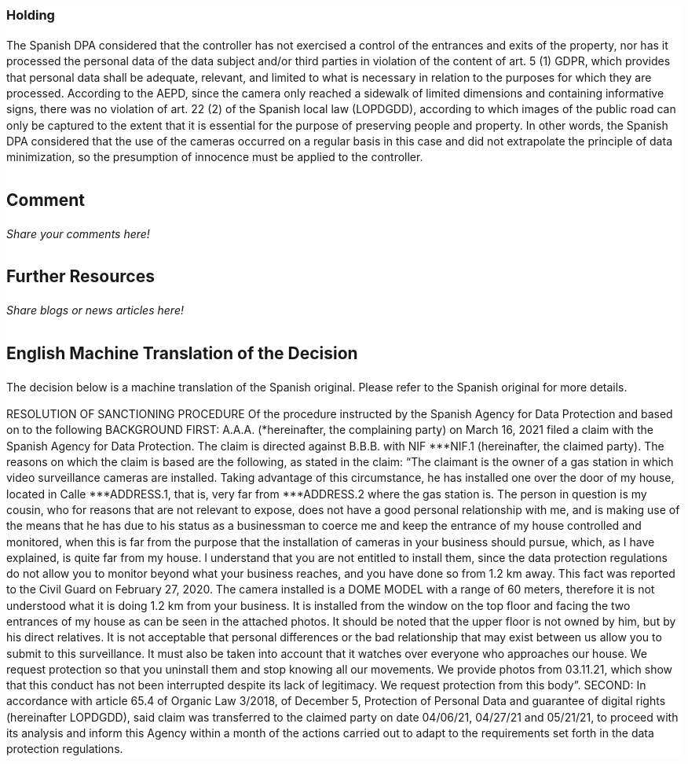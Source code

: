 ### Holding

The Spanish DPA considered that the controller has not exercised a control of the entrances and exits of the property, nor has it processed the personal data of the data subject and/or third parties in violation of the content of art. 5 (1) GDPR, which provides that personal data shall be adequate, relevant, and limited to what is necessary in relation to the purposes for which they are processed. According to the AEPD, since the camera only reached a sidewalk of limited dimensions and containing informative signs, there was no violation of art. 22 (2) of the Spanish local law (LOPDGDD), according to which images of the public road can only be captured to the extent that it is essential for the purpose of preserving people and property. In other words, the Spanish DPA considered that the use of the cameras occurred on a regular basis in this case and did not extrapolate the principle of data minimization, so the presumption of innocence must be applied to the controller.

## Comment

_Share your comments here!_

## Further Resources

_Share blogs or news articles here!_

## English Machine Translation of the Decision

The decision below is a machine translation of the Spanish original. Please refer to the Spanish original for more details.

RESOLUTION OF SANCTIONING PROCEDURE
Of the procedure instructed by the Spanish Agency for Data Protection and based on
to the following
BACKGROUND
FIRST: A.A.A. (\*hereinafter, the complaining party) on March 16, 2021 filed a claim with the Spanish Agency for Data Protection. The claim is directed against B.B.B. with NIF \*\*\*NIF.1 (hereinafter, the claimed party). The reasons on which the claim is based are the following, as stated in the claim: “The claimant is the owner of a gas station in which video surveillance cameras are installed. Taking advantage of this circumstance, he has installed one over the door of my house, located in Calle \*\*\*ADDRESS.1, that is, very far from \*\*\*ADDRESS.2 where the gas station is. The person in question is my cousin, who for reasons that are not relevant to expose, does not have a good personal relationship with me, and is making use of the means that he has due to his status as a businessman to coerce me and keep the entrance of my house controlled and monitored, when this is far from the purpose that the installation of cameras in your business should pursue, which, as I have explained, is quite far from my house. I understand that you are not entitled to install them, since the data protection regulations do not allow you to monitor beyond what your business reaches, and you have done so from 1.2 km away. This fact was reported to the Civil Guard on February 27, 2020. The camera installed is a DOME MODEL with a range of 60 meters, therefore it is not understood what it is doing 1.2 km from your business. It is installed from the window on the top floor and facing the two entrances of my house as can be seen in the attached photos. It should be noted that the upper floor is not owned by him, but by his direct relatives. It is not acceptable that personal differences or the bad relationship that may exist between us allow you to submit to this surveillance. It must also be taken into account that it watches over everyone who approaches our house. We request protection so that you uninstall them and stop knowing all our movements.
We provide photos from 03.11.21, which show that this conduct has not been interrupted despite its lack of legitimacy. We request protection from this body”. SECOND: In accordance with article 65.4 of Organic Law 3/2018, of December 5, Protection of Personal Data and guarantee of digital rights (hereinafter LOPDGDD), said claim was transferred to the claimed party on date 04/06/21, 04/27/21 and 05/21/21, to proceed with its analysis and inform this Agency within a month of the actions carried out to adapt to the requirements set forth in the data protection regulations.